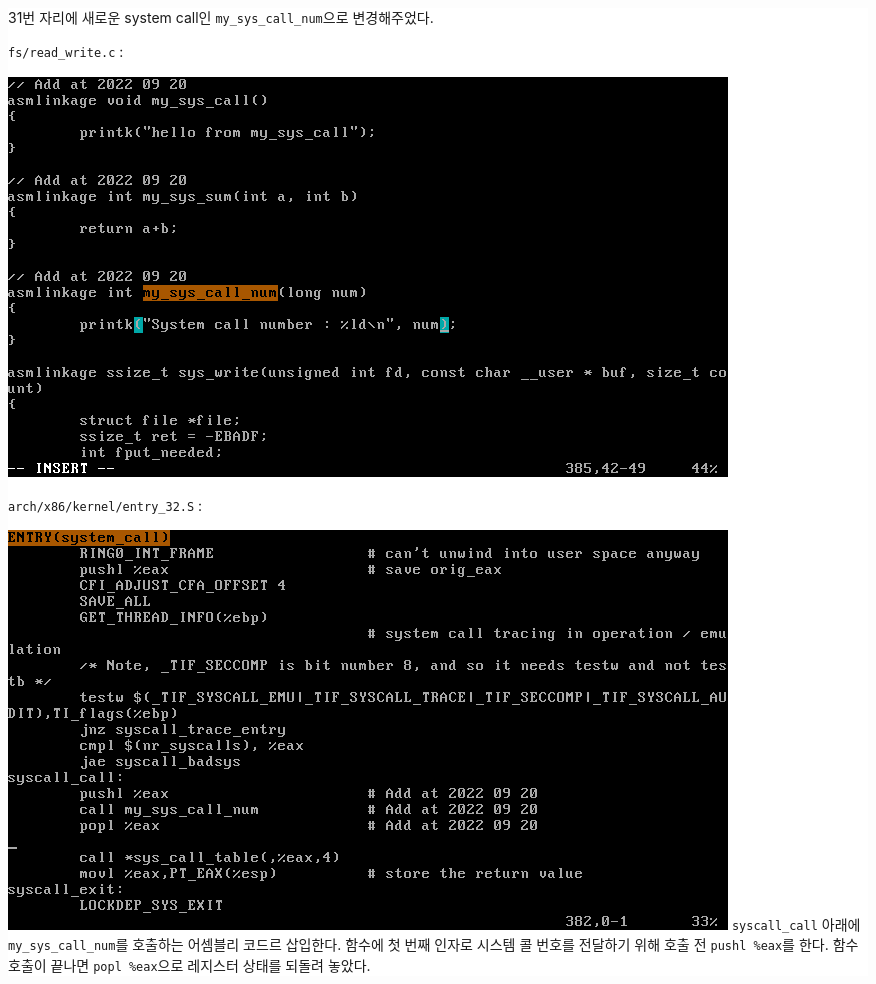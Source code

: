 31번 자리에 새로운 system call인 `my_sys_call_num`으로 변경해주었다.

`fs/read_write.c` :

![](img/11-my_sys_call_num.png)

`arch/x86/kernel/entry_32.S` :

![](img/11-entry.png)
`syscall_call` 아래에 `my_sys_call_num`를 호출하는 어셈블리 코드르 삽입한다. 함수에 첫 번째 인자로 시스템 콜 번호를 전달하기 위해 호출 전 `pushl %eax`를 한다. 함수 호출이 끝나면 `popl %eax`으로 레지스터 상태를 되돌려 놓았다.
